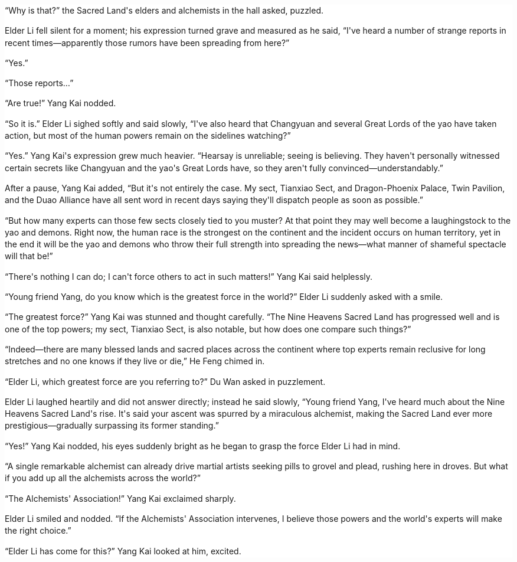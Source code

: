 “Why is that?” the Sacred Land's elders and alchemists in the hall asked, puzzled.

Elder Li fell silent for a moment; his expression turned grave and measured as he said, “I've heard a number of strange reports in recent times—apparently those rumors have been spreading from here?”

“Yes.”

“Those reports…”

“Are true!” Yang Kai nodded.

“So it is.” Elder Li sighed softly and said slowly, “I've also heard that Changyuan and several Great Lords of the yao have taken action, but most of the human powers remain on the sidelines watching?”

“Yes.” Yang Kai's expression grew much heavier. “Hearsay is unreliable; seeing is believing. They haven't personally witnessed certain secrets like Changyuan and the yao's Great Lords have, so they aren't fully convinced—understandably.”

After a pause, Yang Kai added, “But it's not entirely the case. My sect, Tianxiao Sect, and Dragon-Phoenix Palace, Twin Pavilion, and the Duao Alliance have all sent word in recent days saying they'll dispatch people as soon as possible.”

“But how many experts can those few sects closely tied to you muster? At that point they may well become a laughingstock to the yao and demons. Right now, the human race is the strongest on the continent and the incident occurs on human territory, yet in the end it will be the yao and demons who throw their full strength into spreading the news—what manner of shameful spectacle will that be!”

“There's nothing I can do; I can't force others to act in such matters!” Yang Kai said helplessly.

“Young friend Yang, do you know which is the greatest force in the world?” Elder Li suddenly asked with a smile.

“The greatest force?” Yang Kai was stunned and thought carefully. “The Nine Heavens Sacred Land has progressed well and is one of the top powers; my sect, Tianxiao Sect, is also notable, but how does one compare such things?”

“Indeed—there are many blessed lands and sacred places across the continent where top experts remain reclusive for long stretches and no one knows if they live or die,” He Feng chimed in.

“Elder Li, which greatest force are you referring to?” Du Wan asked in puzzlement.

Elder Li laughed heartily and did not answer directly; instead he said slowly, “Young friend Yang, I've heard much about the Nine Heavens Sacred Land's rise. It's said your ascent was spurred by a miraculous alchemist, making the Sacred Land ever more prestigious—gradually surpassing its former standing.”

“Yes!” Yang Kai nodded, his eyes suddenly bright as he began to grasp the force Elder Li had in mind.

“A single remarkable alchemist can already drive martial artists seeking pills to grovel and plead, rushing here in droves. But what if you add up all the alchemists across the world?”  

“The Alchemists' Association!” Yang Kai exclaimed sharply.

Elder Li smiled and nodded. “If the Alchemists' Association intervenes, I believe those powers and the world's experts will make the right choice.”

“Elder Li has come for this?” Yang Kai looked at him, excited.
